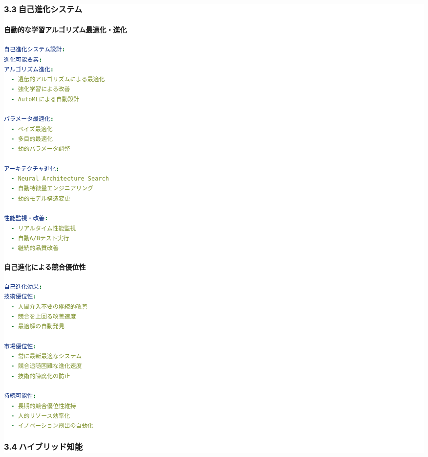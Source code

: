 ```yaml
```

### **3.3 自己進化システム**

#### **自動的な学習アルゴリズム最適化・進化**

```yaml
自己進化システム設計:
進化可能要素:
アルゴリズム進化:
  - 遺伝的アルゴリズムによる最適化
  - 強化学習による改善
  - AutoMLによる自動設計

パラメータ最適化:
  - ベイズ最適化
  - 多目的最適化
  - 動的パラメータ調整

アーキテクチャ進化:
  - Neural Architecture Search
  - 自動特徴量エンジニアリング
  - 動的モデル構造変更

性能監視・改善:
  - リアルタイム性能監視
  - 自動A/Bテスト実行
  - 継続的品質改善
```

#### **自己進化による競合優位性**

```yaml
自己進化効果:
技術優位性:
  - 人間介入不要の継続的改善
  - 競合を上回る改善速度
  - 最適解の自動発見

市場優位性:
  - 常に最新最適なシステム
  - 競合追随困難な進化速度
  - 技術的陳腐化の防止

持続可能性:
  - 長期的競合優位性維持
  - 人的リソース効率化
  - イノベーション創出の自動化
```

### **3.4 ハイブリッド知能**
